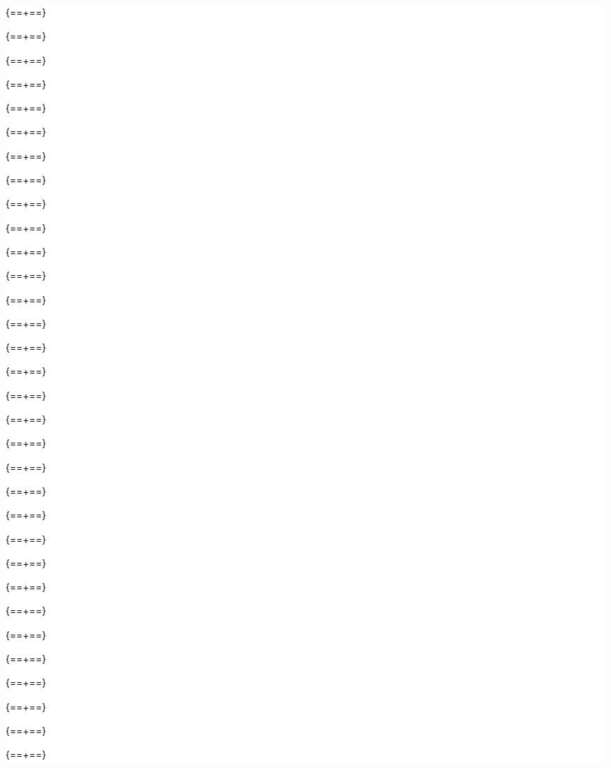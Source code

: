 
{==+==}

{==+==}

{==+==}

{==+==}

{==+==}

{==+==}

{==+==}

{==+==}

{==+==}

{==+==}

{==+==}

{==+==}

{==+==}

{==+==}


{==+==}

{==+==}

{==+==}


{==+==}

{==+==}

{==+==}

  {==+==}

{==+==}

{==+==}

{==+==}

{==+==}

{==+==}

{==+==}

{==+==}

{==+==}

{==+==}


{==+==}

{==+==}
